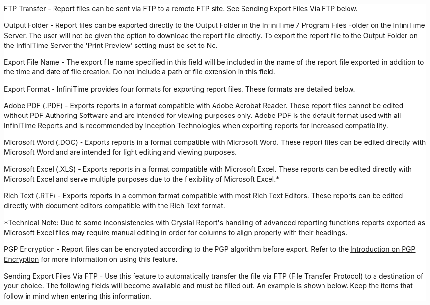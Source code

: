 FTP
Transfer - Report files can be sent via FTP to a remote FTP site.
See Sending Export Files Via FTP below.

Output
Folder - Report files can be exported directly to the Output Folder
in the InfiniTime 7 Program
Files Folder on the InfiniTime
Server. The user will not be given the option to download the report file
directly. To export the report file to the Output Folder on the InfiniTime Server the 'Print Preview'
setting must be set to No.

Export File Name - The export file name specified in this
field will be included in the name of the report file exported in addition
to the time and date of file creation. Do not include a path or file extension
in this field.

Export Format - InfiniTime provides
four formats for exporting report files. These formats are detailed below.

Adobe
PDF (.PDF) - Exports reports in a format compatible with Adobe Acrobat
Reader. These report files cannot be edited without PDF Authoring Software
and are intended for viewing purposes only. Adobe PDF is the default format
used with all InfiniTime
Reports and is recommended by Inception Technologies when exporting reports
for increased compatibility.

Microsoft Word (.DOC) -
Exports reports in a format compatible with Microsoft Word. These report
files can be edited directly with Microsoft Word and are intended for
light editing and viewing purposes.

Microsoft Excel (.XLS) -
Exports reports in a format compatible with Microsoft Excel. These reports
can be edited directly with Microsoft Excel and serve multiple purposes
due to the flexibility of Microsoft Excel.\*

Rich Text (.RTF) - Exports
reports in a common format compatible with most Rich Text Editors. These
reports can be edited directly with document editors compatible with the
Rich Text format.

\*Technical Note: Due to
some inconsistencies with Crystal Report's handling of advanced reporting
functions reports exported as Microsoft Excel files may require manual
editing in order for columns to align properly with their headings.

PGP Encryption - Report
files can be encrypted according to the PGP algorithm before export. Refer
to the [Introduction
on PGP Encryption](/InfiniTime/help%20file/Overview/Security/Security_Overview.md#sec54_Optional_PGP_Encryption_for_Output_Files) for more information on using this feature.

Sending Export Files Via
FTP - Use this feature to automatically
transfer the file via FTP (File Transfer Protocol) to a destination of
your choice. The following fields will become available and must be filled
out. An example is shown below. Keep the items that follow in mind when
entering this information.

